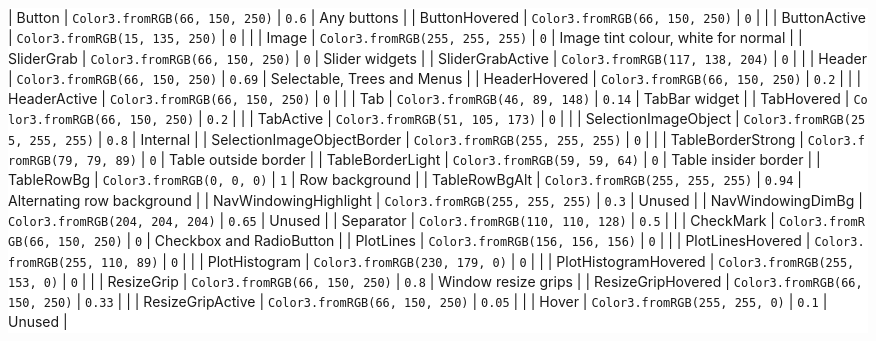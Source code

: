 | Button                     | `Color3.fromRGB(66, 150, 250)`  | `0.6`        | Any buttons                              |
| ButtonHovered              | `Color3.fromRGB(66, 150, 250)`  | `0`          |                                          |
| ButtonActive               | `Color3.fromRGB(15, 135, 250)`  | `0`          |                                          |
| Image                      | `Color3.fromRGB(255, 255, 255)` | `0`          | Image tint colour, white for normal      |
| SliderGrab                 | `Color3.fromRGB(66, 150, 250)`  | `0`          | Slider widgets                           |
| SliderGrabActive           | `Color3.fromRGB(117, 138, 204)` | `0`          |                                          |
| Header                     | `Color3.fromRGB(66, 150, 250)`  | `0.69`       | Selectable, Trees and Menus              |
| HeaderHovered              | `Color3.fromRGB(66, 150, 250)`  | `0.2`        |                                          |
| HeaderActive               | `Color3.fromRGB(66, 150, 250)`  | `0`          |                                          |
| Tab                        | `Color3.fromRGB(46, 89, 148)`   | `0.14`       | TabBar widget                            |
| TabHovered                 | `Color3.fromRGB(66, 150, 250)`  | `0.2`        |                                          |
| TabActive                  | `Color3.fromRGB(51, 105, 173)`  | `0`          |                                          |
| SelectionImageObject       | `Color3.fromRGB(255, 255, 255)` | `0.8`        | Internal                                 |
| SelectionImageObjectBorder | `Color3.fromRGB(255, 255, 255)` | `0`          |                                          |
| TableBorderStrong          | `Color3.fromRGB(79, 79, 89)`    | `0`          | Table outside border                     |
| TableBorderLight           | `Color3.fromRGB(59, 59, 64)`    | `0`          | Table insider border                     |
| TableRowBg                 | `Color3.fromRGB(0, 0, 0)`       | `1`          | Row background                           |
| TableRowBgAlt              | `Color3.fromRGB(255, 255, 255)` | `0.94`       | Alternating row background               |
| NavWindowingHighlight      | `Color3.fromRGB(255, 255, 255)` | `0.3`        | Unused                                   |
| NavWindowingDimBg          | `Color3.fromRGB(204, 204, 204)` | `0.65`       | Unused                                   |
| Separator                  | `Color3.fromRGB(110, 110, 128)` | `0.5`        |                                          |
| CheckMark                  | `Color3.fromRGB(66, 150, 250)`  | `0`          | Checkbox and RadioButton                 |
| PlotLines                  | `Color3.fromRGB(156, 156, 156)` | `0`          |                                          |
| PlotLinesHovered           | `Color3.fromRGB(255, 110, 89)`  | `0`          |                                          |
| PlotHistogram              | `Color3.fromRGB(230, 179, 0)`   | `0`          |                                          |
| PlotHistogramHovered       | `Color3.fromRGB(255, 153, 0)`   | `0`          |                                          |
| ResizeGrip                 | `Color3.fromRGB(66, 150, 250)`  | `0.8`        | Window resize grips                      |
| ResizeGripHovered          | `Color3.fromRGB(66, 150, 250)`  | `0.33`       |                                          |
| ResizeGripActive           | `Color3.fromRGB(66, 150, 250)`  | `0.05`       |                                          |
| Hover                      | `Color3.fromRGB(255, 255, 0)`   | `0.1`        | Unused                                   |
